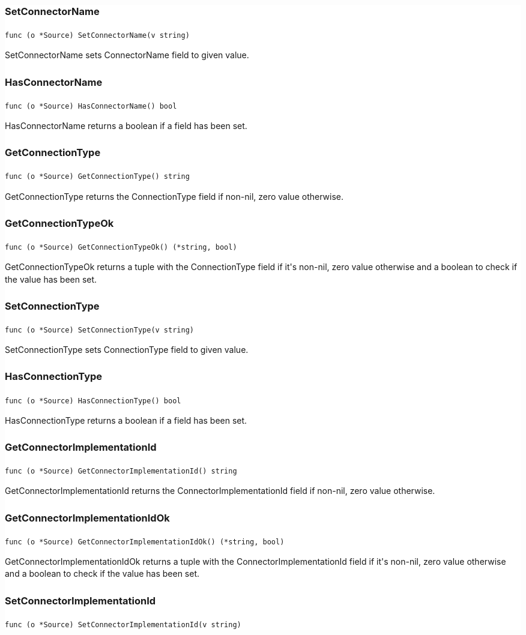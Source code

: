 ### SetConnectorName

`func (o *Source) SetConnectorName(v string)`

SetConnectorName sets ConnectorName field to given value.

### HasConnectorName

`func (o *Source) HasConnectorName() bool`

HasConnectorName returns a boolean if a field has been set.

### GetConnectionType

`func (o *Source) GetConnectionType() string`

GetConnectionType returns the ConnectionType field if non-nil, zero value otherwise.

### GetConnectionTypeOk

`func (o *Source) GetConnectionTypeOk() (*string, bool)`

GetConnectionTypeOk returns a tuple with the ConnectionType field if it's non-nil, zero value otherwise
and a boolean to check if the value has been set.

### SetConnectionType

`func (o *Source) SetConnectionType(v string)`

SetConnectionType sets ConnectionType field to given value.

### HasConnectionType

`func (o *Source) HasConnectionType() bool`

HasConnectionType returns a boolean if a field has been set.

### GetConnectorImplementationId

`func (o *Source) GetConnectorImplementationId() string`

GetConnectorImplementationId returns the ConnectorImplementationId field if non-nil, zero value otherwise.

### GetConnectorImplementationIdOk

`func (o *Source) GetConnectorImplementationIdOk() (*string, bool)`

GetConnectorImplementationIdOk returns a tuple with the ConnectorImplementationId field if it's non-nil, zero value otherwise
and a boolean to check if the value has been set.

### SetConnectorImplementationId

`func (o *Source) SetConnectorImplementationId(v string)`
